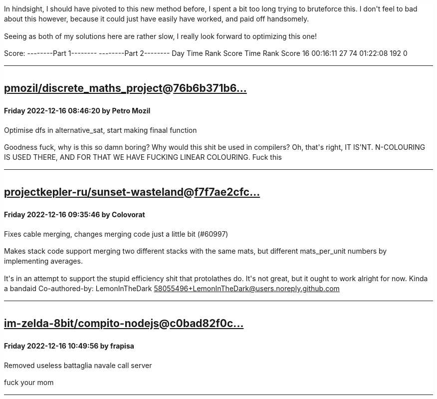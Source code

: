 In hindsight, I should have pivoted to this new method before, I spent a
bit too long trying to bruteforce this. I don't feel to bad about this
however, because it could just have easily have worked, and paid off
handsomely.

Seeing as both of my solutions here are rather slow, I really look
forward to optimizing this one!

Score:
      --------Part 1--------   --------Part 2--------
Day       Time   Rank  Score       Time   Rank  Score
 16   00:16:11     27     74   01:22:08    192      0

---
## [pmozil/discrete_maths_project](https://github.com/pmozil/discrete_maths_project)@[76b6b371b6...](https://github.com/pmozil/discrete_maths_project/commit/76b6b371b6fb3c64ba527d0a7401f5f0a35fccc3)
#### Friday 2022-12-16 08:46:20 by Petro Mozil

Optimise dfs in alternative_sat, start making finaal function

Goodness fuck, why is this so damn boring? Why would this shit be used in compilers? Oh, that's right, IT IS'NT. N-COLOURING IS USED THERE, AND FOR THAT WE HAVE FUCKING LINEAR COLOURING. Fuck this

---
## [projectkepler-ru/sunset-wasteland](https://github.com/projectkepler-ru/sunset-wasteland)@[f7f7ae2cfc...](https://github.com/projectkepler-ru/sunset-wasteland/commit/f7f7ae2cfc1c91d2df5bfdbd7895e7ab2c6eb4d3)
#### Friday 2022-12-16 09:35:46 by Colovorat

Fixes cable merging, changes merging code just a little bit (#60997)

Makes stack code support merging two different stacks with the same mats, but different mats_per_unit numbers by implementing averages.

It's in an attempt to support the stupid efficiency shit that protolathes do. It's not great, but it ought to work alright for now. Kinda a bandaid
Co-authored-by: LemonInTheDark <58055496+LemonInTheDark@users.noreply.github.com>

---
## [im-zelda-8bit/compito-nodejs](https://github.com/im-zelda-8bit/compito-nodejs)@[c0bad82f0c...](https://github.com/im-zelda-8bit/compito-nodejs/commit/c0bad82f0c589bd9e88f903ddb4f509a1791d6f2)
#### Friday 2022-12-16 10:49:56 by frapisa

Removed useless battaglia navale call server

fuck your mom

---